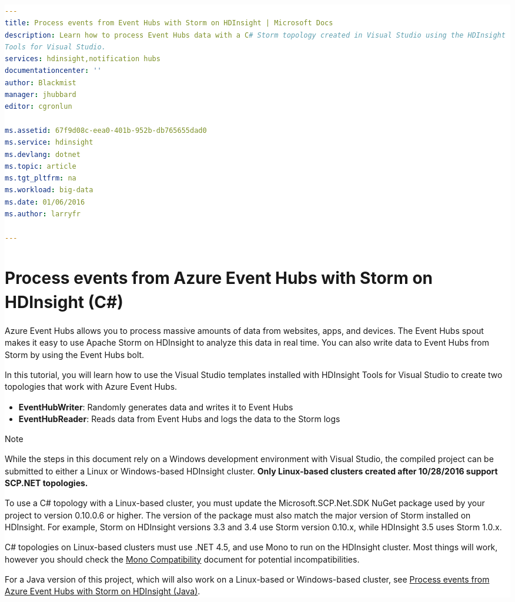 ```yaml
---
title: Process events from Event Hubs with Storm on HDInsight | Microsoft Docs
description: Learn how to process Event Hubs data with a C# Storm topology created in Visual Studio using the HDInsight Tools for Visual Studio.
services: hdinsight,notification hubs
documentationcenter: ''
author: Blackmist
manager: jhubbard
editor: cgronlun

ms.assetid: 67f9d08c-eea0-401b-952b-db765655dad0
ms.service: hdinsight
ms.devlang: dotnet
ms.topic: article
ms.tgt_pltfrm: na
ms.workload: big-data
ms.date: 01/06/2016
ms.author: larryfr

---
```

# Process events from Azure Event Hubs with Storm on HDInsight (C#)

Azure Event Hubs allows you to process massive amounts of data from websites, apps, and devices. The Event Hubs spout makes it easy to use Apache Storm on HDInsight to analyze this data in real time. You can also write data to Event Hubs from Storm by using the Event Hubs bolt.

In this tutorial, you will learn how to use the Visual Studio templates installed with HDInsight Tools for Visual Studio to create two topologies that work with Azure Event Hubs.

* **EventHubWriter**: Randomly generates data and writes it to Event Hubs
* **EventHubReader**: Reads data from Event Hubs and logs the data to the Storm logs

> [!NOTE]
> While the steps in this document rely on a Windows development environment with Visual Studio, the compiled project can be submitted to either a Linux or Windows-based HDInsight cluster. __Only Linux-based clusters created after 10/28/2016 support SCP.NET topologies.__
> 
> To use a C# topology with a Linux-based cluster, you must update the Microsoft.SCP.Net.SDK NuGet package used by your project to version 0.10.0.6 or higher. The version of the package must also match the major version of Storm installed on HDInsight. For example, Storm on HDInsight versions 3.3 and 3.4 use Storm version 0.10.x, while HDInsight 3.5 uses Storm 1.0.x.
> 
> C# topologies on Linux-based clusters must use .NET 4.5, and use Mono to run on the HDInsight cluster. Most things will work, however you should check the [Mono Compatibility](http://www.mono-project.com/docs/about-mono/compatibility/) document for potential incompatibilities.
> 
> For a Java version of this project, which will also work on a Linux-based or Windows-based cluster, see [Process events from Azure Event Hubs with Storm on HDInsight (Java)](hdinsight-storm-develop-java-event-hub-topology.md).
